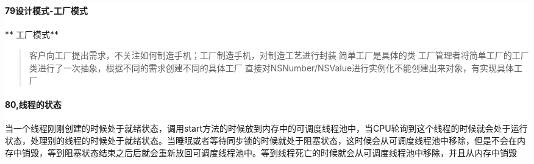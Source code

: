 #### 79设计模式-工厂模式

** 工厂模式**

>客户向工厂提出需求，不关注如何制造手机；工厂制造手机，对制造工艺进行封装
简单工厂是具体的类
工厂管理者将简单工厂的工厂类进行了一次抽象，根据不同的需求创建不同的具体工厂
直接对NSNumber/NSValue进行实例化不能创建出来对象，有实现具体工厂


#### 80,线程的状态

当一个线程刚刚创建的时候处于就绪状态，调用start方法的时候放到内存中的可调度线程池中，当CPU轮询到这个线程的时候就会处于运行状态，处理别的线程的时候处于就绪状态。当睡眠或者等待同步锁的时候就处于阻塞状态，这时候会从可调度线程池中移除，但是不会在内存中销毁，等到阻塞状态结束之后后就会重新放回可调度线程池中。等到线程死亡的时候就会从可调度线程池中移除，并且从内存中销毁
